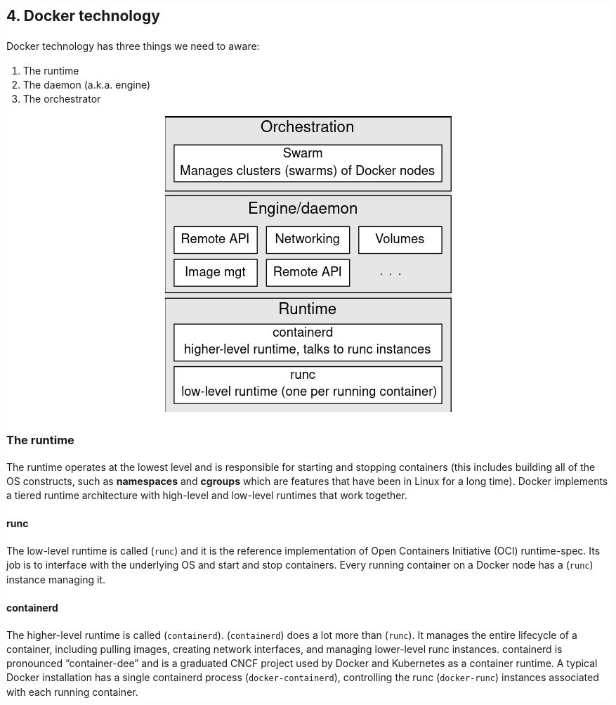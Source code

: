 ## **4. Docker technology**

Docker technology has three things we need to aware:

1. The runtime
1. The daemon (a.k.a. engine)
1. The orchestrator
<div align="center">
  <img src="./img/dockerTech.png"  />
</div>

### The runtime

The runtime operates at the lowest level and is responsible for starting and stopping containers (this includes building all of the OS constructs, such as **namespaces** and **cgroups** which are features that have been in Linux for a long time). Docker implements a tiered runtime architecture with high-level and low-level runtimes that work together.

#### runc

The low-level runtime is called (`runc`) and it is the reference implementation of Open Containers Initiative (OCI) runtime-spec. Its job is to interface with the underlying OS and start and stop containers. Every running container on a Docker node has a (`runc`) instance managing it.

#### containerd

The higher-level runtime is called (`containerd`). (`containerd`) does a lot more than (`runc`). It manages the entire lifecycle of a container, including pulling images, creating network interfaces, and managing lower-level runc instances. containerd is pronounced “container-dee” and is a graduated CNCF project used by Docker and Kubernetes as a container runtime.
A typical Docker installation has a single containerd process (`docker-containerd`), controlling the runc (`docker-runc`) instances associated with each running container.
